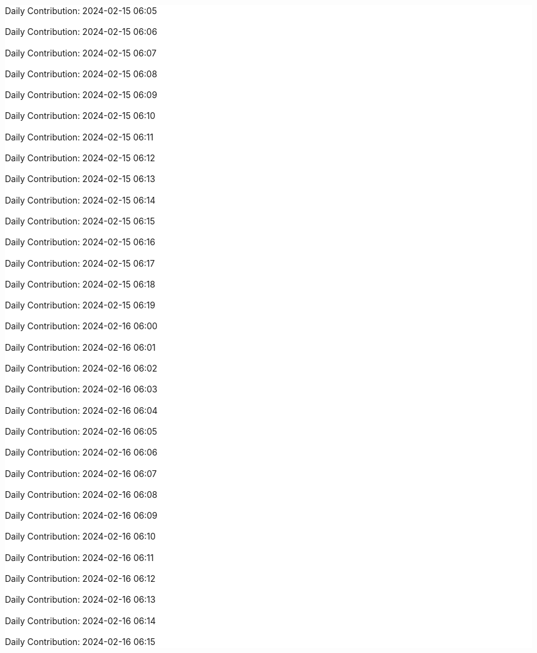 Daily Contribution: 2024-02-15 06:05

Daily Contribution: 2024-02-15 06:06

Daily Contribution: 2024-02-15 06:07

Daily Contribution: 2024-02-15 06:08

Daily Contribution: 2024-02-15 06:09

Daily Contribution: 2024-02-15 06:10

Daily Contribution: 2024-02-15 06:11

Daily Contribution: 2024-02-15 06:12

Daily Contribution: 2024-02-15 06:13

Daily Contribution: 2024-02-15 06:14

Daily Contribution: 2024-02-15 06:15

Daily Contribution: 2024-02-15 06:16

Daily Contribution: 2024-02-15 06:17

Daily Contribution: 2024-02-15 06:18

Daily Contribution: 2024-02-15 06:19

Daily Contribution: 2024-02-16 06:00

Daily Contribution: 2024-02-16 06:01

Daily Contribution: 2024-02-16 06:02

Daily Contribution: 2024-02-16 06:03

Daily Contribution: 2024-02-16 06:04

Daily Contribution: 2024-02-16 06:05

Daily Contribution: 2024-02-16 06:06

Daily Contribution: 2024-02-16 06:07

Daily Contribution: 2024-02-16 06:08

Daily Contribution: 2024-02-16 06:09

Daily Contribution: 2024-02-16 06:10

Daily Contribution: 2024-02-16 06:11

Daily Contribution: 2024-02-16 06:12

Daily Contribution: 2024-02-16 06:13

Daily Contribution: 2024-02-16 06:14

Daily Contribution: 2024-02-16 06:15

